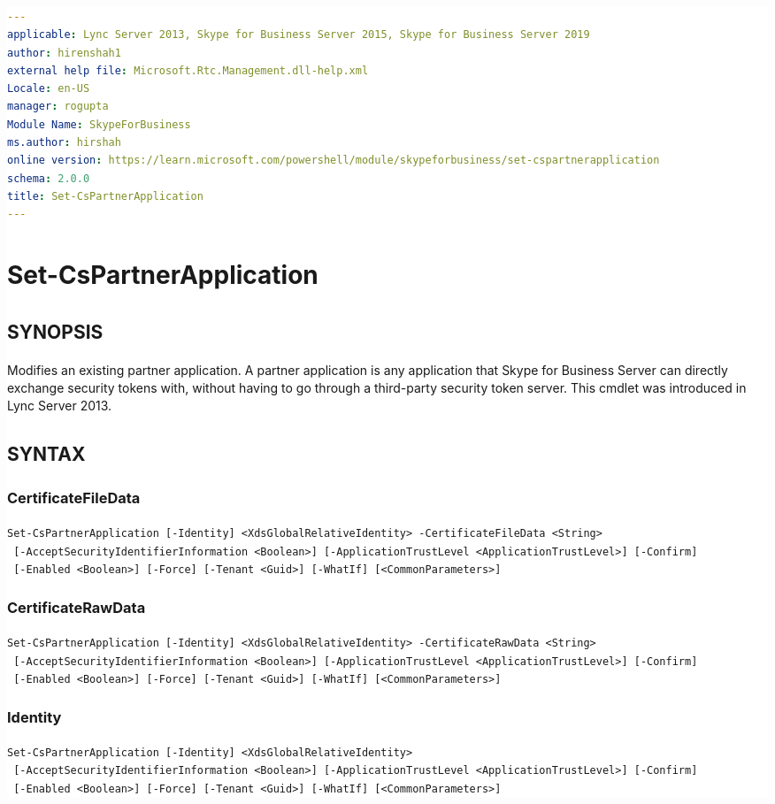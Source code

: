 ```yaml
---
applicable: Lync Server 2013, Skype for Business Server 2015, Skype for Business Server 2019
author: hirenshah1
external help file: Microsoft.Rtc.Management.dll-help.xml
Locale: en-US
manager: rogupta
Module Name: SkypeForBusiness
ms.author: hirshah
online version: https://learn.microsoft.com/powershell/module/skypeforbusiness/set-cspartnerapplication
schema: 2.0.0
title: Set-CsPartnerApplication
---
```


# Set-CsPartnerApplication

## SYNOPSIS
Modifies an existing partner application.
A partner application is any application that Skype for Business Server can directly exchange security tokens with, without having to go through a third-party security token server.
This cmdlet was introduced in Lync Server 2013.


## SYNTAX

### CertificateFileData
```
Set-CsPartnerApplication [-Identity] <XdsGlobalRelativeIdentity> -CertificateFileData <String>
 [-AcceptSecurityIdentifierInformation <Boolean>] [-ApplicationTrustLevel <ApplicationTrustLevel>] [-Confirm]
 [-Enabled <Boolean>] [-Force] [-Tenant <Guid>] [-WhatIf] [<CommonParameters>]
```

### CertificateRawData
```
Set-CsPartnerApplication [-Identity] <XdsGlobalRelativeIdentity> -CertificateRawData <String>
 [-AcceptSecurityIdentifierInformation <Boolean>] [-ApplicationTrustLevel <ApplicationTrustLevel>] [-Confirm]
 [-Enabled <Boolean>] [-Force] [-Tenant <Guid>] [-WhatIf] [<CommonParameters>]
```

### Identity
```
Set-CsPartnerApplication [-Identity] <XdsGlobalRelativeIdentity>
 [-AcceptSecurityIdentifierInformation <Boolean>] [-ApplicationTrustLevel <ApplicationTrustLevel>] [-Confirm]
 [-Enabled <Boolean>] [-Force] [-Tenant <Guid>] [-WhatIf] [<CommonParameters>]
```
